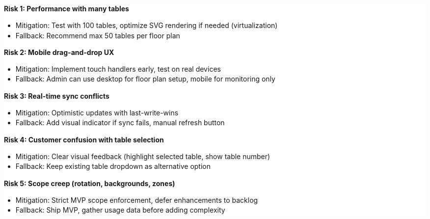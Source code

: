 **Risk 1: Performance with many tables**
- Mitigation: Test with 100 tables, optimize SVG rendering if needed (virtualization)
- Fallback: Recommend max 50 tables per floor plan

**Risk 2: Mobile drag-and-drop UX**
- Mitigation: Implement touch handlers early, test on real devices
- Fallback: Admin can use desktop for floor plan setup, mobile for monitoring only

**Risk 3: Real-time sync conflicts**
- Mitigation: Optimistic updates with last-write-wins
- Fallback: Add visual indicator if sync fails, manual refresh button

**Risk 4: Customer confusion with table selection**
- Mitigation: Clear visual feedback (highlight selected table, show table number)
- Fallback: Keep existing table dropdown as alternative option

**Risk 5: Scope creep (rotation, backgrounds, zones)**
- Mitigation: Strict MVP scope enforcement, defer enhancements to backlog
- Fallback: Ship MVP, gather usage data before adding complexity
